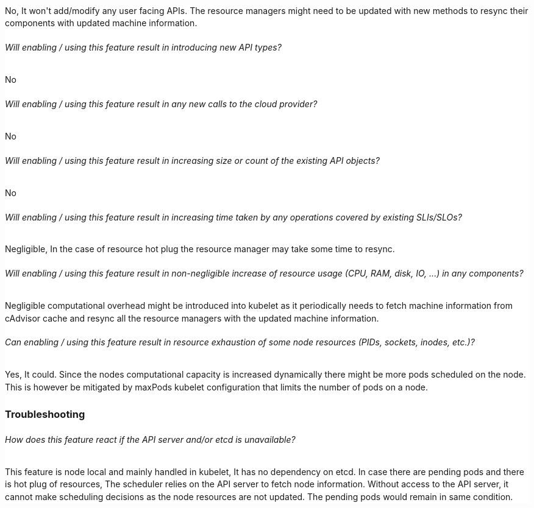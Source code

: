 

No, It won't add/modify any user facing APIs.
The resource managers might need to be updated with new methods to resync their components with updated
machine information.

###### Will enabling / using this feature result in introducing new API types?


No 
###### Will enabling / using this feature result in any new calls to the cloud provider?


No
###### Will enabling / using this feature result in increasing size or count of the existing API objects?


No
###### Will enabling / using this feature result in increasing time taken by any operations covered by existing SLIs/SLOs?


Negligible, In the case of resource hot plug the resource manager may take some time to resync.
###### Will enabling / using this feature result in non-negligible increase of resource usage (CPU, RAM, disk, IO, ...) in any components?


Negligible computational overhead might be introduced into kubelet as it periodically needs to fetch machine information 
from cAdvisor cache and resync all the resource managers with the updated machine information.
###### Can enabling / using this feature result in resource exhaustion of some node resources (PIDs, sockets, inodes, etc.)?


Yes, It could.
Since the nodes computational capacity is increased dynamically there might be more pods scheduled on the node.
This is however be mitigated by maxPods kubelet configuration that limits the number of pods on a node.

### Troubleshooting



###### How does this feature react if the API server and/or etcd is unavailable?

This feature is node local and mainly handled in kubelet, It has no dependency on etcd.
In case there are pending pods and there is hot plug of resources, The scheduler relies on the API server to fetch node information. 
Without access to the API server, it cannot make scheduling decisions as the node resources are not updated. The pending pods would remain in same condition.
